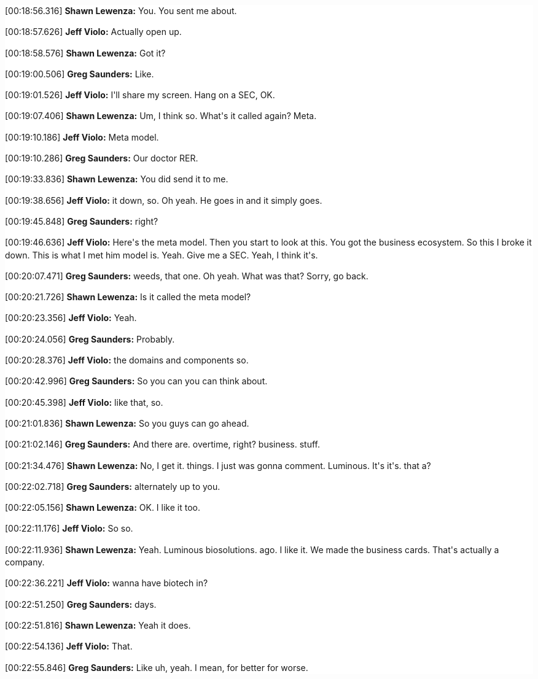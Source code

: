[00:18:56.316] **Shawn Lewenza:** You. You sent me about.

[00:18:57.626] **Jeff Violo:** Actually open up.

[00:18:58.576] **Shawn Lewenza:** Got it?

[00:19:00.506] **Greg Saunders:** Like.

[00:19:01.526] **Jeff Violo:** I'll share my screen. Hang on a SEC, OK.

[00:19:07.406] **Shawn Lewenza:** Um, I think so. What's it called again? Meta.

[00:19:10.186] **Jeff Violo:** Meta model.

[00:19:10.286] **Greg Saunders:** Our doctor RER.

[00:19:33.836] **Shawn Lewenza:** You did send it to me.

[00:19:38.656] **Jeff Violo:** it down, so. Oh yeah. He goes in and it simply goes.

[00:19:45.848] **Greg Saunders:** right?

[00:19:46.636] **Jeff Violo:** Here's the meta model. Then you start to look at this. You got the business ecosystem. So this I broke it down. This is what I met him model is. Yeah. Give me a SEC. Yeah, I think it's.

[00:20:07.471] **Greg Saunders:** weeds, that one. Oh yeah. What was that? Sorry, go back.

[00:20:21.726] **Shawn Lewenza:** Is it called the meta model?

[00:20:23.356] **Jeff Violo:** Yeah.

[00:20:24.056] **Greg Saunders:** Probably.

[00:20:28.376] **Jeff Violo:** the domains and components so.

[00:20:42.996] **Greg Saunders:** So you can you can think about.

[00:20:45.398] **Jeff Violo:** like that, so.

[00:21:01.836] **Shawn Lewenza:** So you guys can go ahead.

[00:21:02.146] **Greg Saunders:** And there are. overtime, right? business. stuff.

[00:21:34.476] **Shawn Lewenza:** No, I get it. things. I just was gonna comment. Luminous. It's it's. that a?

[00:22:02.718] **Greg Saunders:** alternately up to you.

[00:22:05.156] **Shawn Lewenza:** OK. I like it too.

[00:22:11.176] **Jeff Violo:** So so.

[00:22:11.936] **Shawn Lewenza:** Yeah. Luminous biosolutions. ago. I like it. We made the business cards. That's actually a company.

[00:22:36.221] **Jeff Violo:** wanna have biotech in?

[00:22:51.250] **Greg Saunders:** days.

[00:22:51.816] **Shawn Lewenza:** Yeah it does.

[00:22:54.136] **Jeff Violo:** That.

[00:22:55.846] **Greg Saunders:** Like uh, yeah. I mean, for better for worse.
